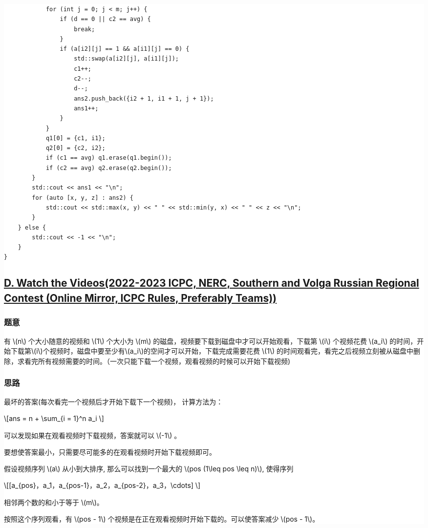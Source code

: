                 for (int j = 0; j < m; j++) {
                    if (d == 0 || c2 == avg) {
                        break;
                    } 
                    if (a[i2][j] == 1 && a[i1][j] == 0) {
                        std::swap(a[i2][j], a[i1][j]);
                        c1++;
                        c2--;
                        d--;
                        ans2.push_back({i2 + 1, i1 + 1, j + 1});
                        ans1++;
                    }
                }
                q1[0] = {c1, i1};
                q2[0] = {c2, i2};
                if (c1 == avg) q1.erase(q1.begin());
                if (c2 == avg) q2.erase(q2.begin());
            }
            std::cout << ans1 << "\n";
            for (auto [x, y, z] : ans2) {
                std::cout << std::max(x, y) << " " << std::min(y, x) << " " << z << "\n";
            }
        } else {
            std::cout << -1 << "\n";
        }
    }
    

[D. Watch the Videos(2022-2023 ICPC, NERC, Southern and Volga Russian Regional Contest (Online Mirror, ICPC Rules, Preferably Teams))](https://codeforces.com/problemset/problem/1765/D)
----------------------------------------------------------------------------------------------------------------------------------------------------------------------------------------

### 题意

有 \\(n\\) 个大小随意的视频和 \\(1\\) 个大小为 \\(m\\) 的磁盘，视频要下载到磁盘中才可以开始观看，下载第 \\(i\\) 个视频花费 \\(a\_i\\) 的时间，开始下载第\\(i\\)个视频时，磁盘中要至少有\\(a\_i\\)的空间才可以开始，下载完成需要花费 \\(1\\) 的时间观看完，看完之后视频立刻被从磁盘中删除，求看完所有视频需要的时间。（一次只能下载一个视频，观看视频的时候可以开始下载视频)

### 思路

最坏的答案(每次看完一个视频后才开始下载下一个视频)， 计算方法为：

\\\[ans = n + \\sum\_{i = 1}^n a\_i \\\]

可以发现如果在观看视频时下载视频，答案就可以 \\(-1\\) 。

要想使答案最小，只需要尽可能多的在观看视频时开始下载视频即可。

假设视频序列 \\(a\\) 从小到大排序, 那么可以找到一个最大的 \\(pos (1\\leq pos \\leq n)\\), 使得序列

\\\[\[a\_{pos}，a\_1，a\_{pos-1}，a\_2，a\_{pos-2}，a\_3，\\cdots\] \\\]

相邻两个数的和小于等于 \\(m\\)。

按照这个序列观看，有 \\(pos - 1\\) 个视频是在正在观看视频时开始下载的。可以使答案减少 \\(pos - 1\\)。
